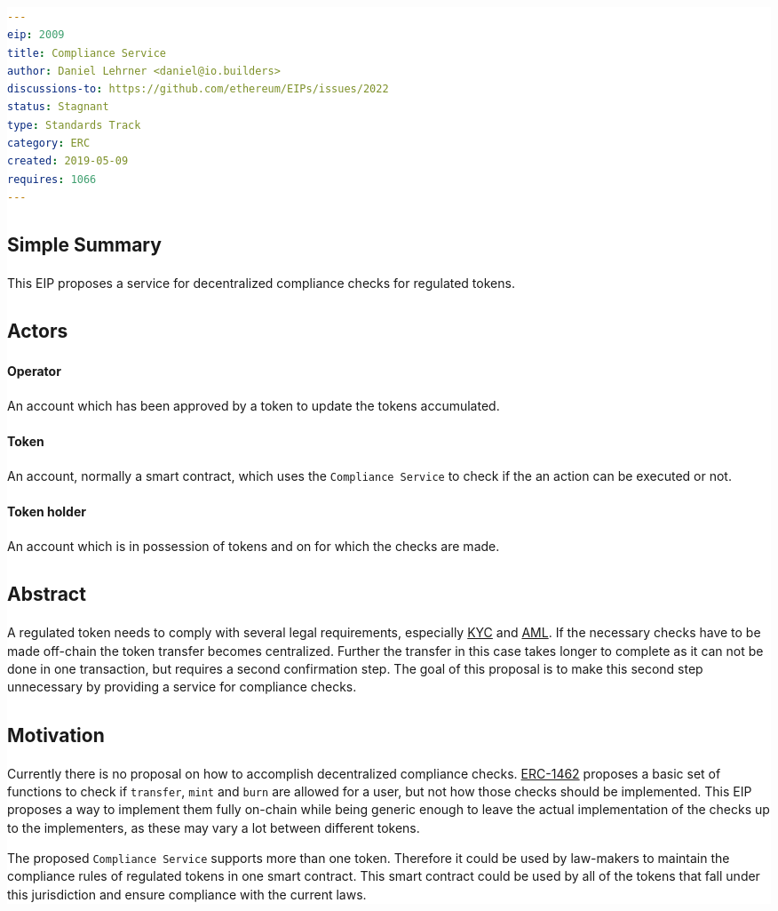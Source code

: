 ```yaml
---
eip: 2009
title: Compliance Service
author: Daniel Lehrner <daniel@io.builders>
discussions-to: https://github.com/ethereum/EIPs/issues/2022
status: Stagnant
type: Standards Track
category: ERC
created: 2019-05-09
requires: 1066
---
```


## Simple Summary

This EIP proposes a service for decentralized compliance checks for regulated tokens. 

## Actors

#### Operator
An account which has been approved by a token to update the tokens accumulated.

#### Token
An account, normally a smart contract, which uses the `Compliance Service` to check if the an action can be executed or not.

#### Token holder
An account which is in possession of tokens and on for which the checks are made.

## Abstract

A regulated token needs to comply with several legal requirements, especially [KYC][KYC-Wikipedia] and [AML][AML-Wikipedia]. If the necessary checks have to be made off-chain the token transfer becomes centralized. Further the transfer in this case takes longer to complete as it can not be done in one transaction, but requires a second confirmation step. The goal of this proposal is to make this second step unnecessary by providing a service for compliance checks.

## Motivation

Currently there is no proposal on how to accomplish decentralized compliance checks. [ERC-1462][ERC-1462] proposes a basic set of functions to check if `transfer`, `mint` and `burn` are allowed for a user, but not how those checks should be implemented. This EIP proposes a way to implement them fully on-chain while being generic enough to leave the actual implementation of the checks up to the implementers, as these may vary a lot between different tokens.  

The proposed `Compliance Service` supports more than one token. Therefore it could be used by law-makers to maintain the compliance rules of regulated tokens in one smart contract. This smart contract could be used by all of the tokens that fall under this jurisdiction and ensure compliance with the current laws.


[KYC-Wikipedia]: https://en.wikipedia.org/wiki/Know_your_customer
[AML-Wikipedia]: https://en.wikipedia.org/wiki/Money_laundering#Anti-money_laundering
[ERC-777]: ./eip-777.md
[ERC-1066]: ./eip-1066.md
[ERC-1444]: ./eip-1444.md
[ERC-1462]: ./eip-1462.md
